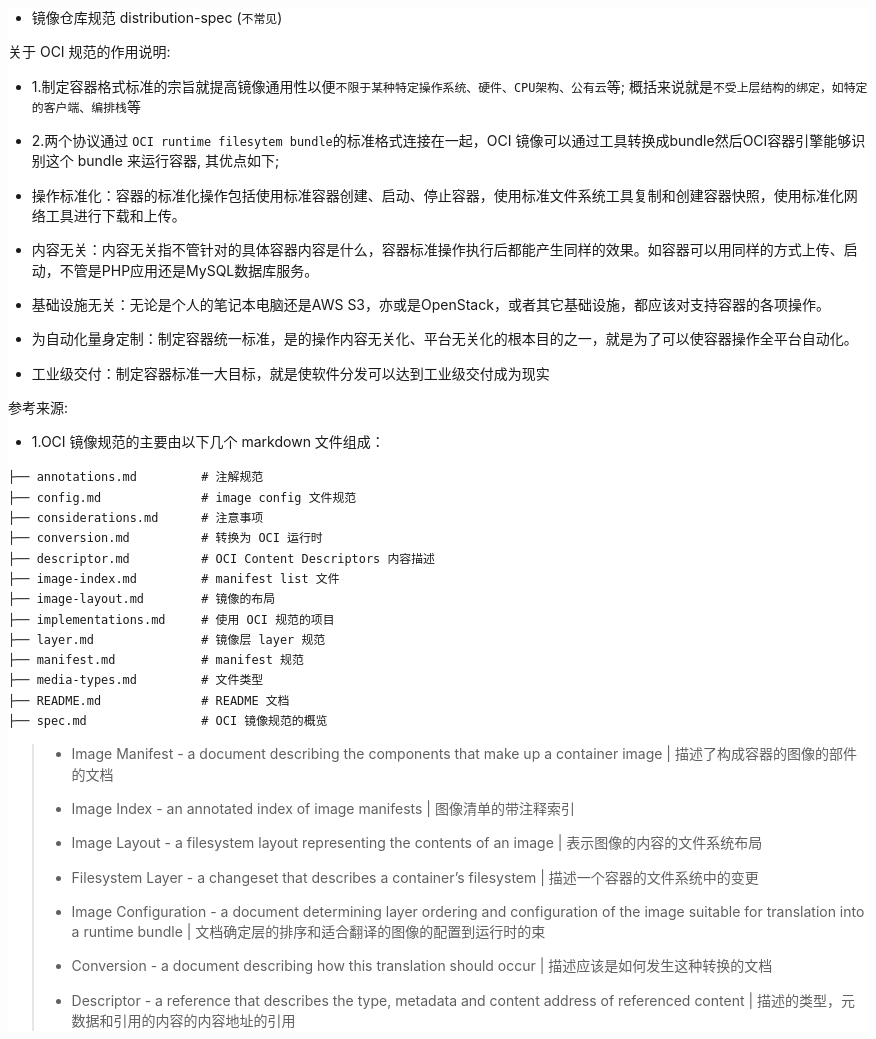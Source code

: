 -   镜像仓库规范 distribution-spec (`不常见`)
    

关于 OCI 规范的作用说明:

-   1.制定容器格式标准的宗旨就提高镜像通用性以便`不限于某种特定操作系统、硬件、CPU架构、公有云`等; 概括来说就是`不受上层结构的绑定，如特定的客户端、编排栈`等
    
-   2.两个协议通过 `OCI runtime filesytem bundle`的标准格式连接在一起，OCI 镜像可以通过工具转换成bundle然后OCI容器引擎能够识别这个 bundle 来运行容器, 其优点如下;
    

-   操作标准化：容器的标准化操作包括使用标准容器创建、启动、停止容器，使用标准文件系统工具复制和创建容器快照，使用标准化网络工具进行下载和上传。
    
-   内容无关：内容无关指不管针对的具体容器内容是什么，容器标准操作执行后都能产生同样的效果。如容器可以用同样的方式上传、启动，不管是PHP应用还是MySQL数据库服务。
    
-   基础设施无关：无论是个人的笔记本电脑还是AWS S3，亦或是OpenStack，或者其它基础设施，都应该对支持容器的各项操作。
    
-   为自动化量身定制：制定容器统一标准，是的操作内容无关化、平台无关化的根本目的之一，就是为了可以使容器操作全平台自动化。
    
-   工业级交付：制定容器标准一大目标，就是使软件分发可以达到工业级交付成为现实
    

参考来源:

-   1.OCI 镜像规范的主要由以下几个 markdown 文件组成：
    

```
├── annotations.md         # 注解规范
├── config.md              # image config 文件规范
├── considerations.md      # 注意事项
├── conversion.md          # 转换为 OCI 运行时
├── descriptor.md          # OCI Content Descriptors 内容描述
├── image-index.md         # manifest list 文件
├── image-layout.md        # 镜像的布局
├── implementations.md     # 使用 OCI 规范的项目
├── layer.md               # 镜像层 layer 规范
├── manifest.md            # manifest 规范
├── media-types.md         # 文件类型
├── README.md              # README 文档
├── spec.md                # OCI 镜像规范的概览
```

> -   Image Manifest - a document describing the components that make up a container image | 描述了构成容器的图像的部件的文档
>     
> -   Image Index - an annotated index of image manifests | 图像清单的带注释索引
>     
> -   Image Layout - a filesystem layout representing the contents of an image | 表示图像的内容的文件系统布局
>     
> -   Filesystem Layer - a changeset that describes a container’s filesystem | 描述一个容器的文件系统中的变更
>     
> -   Image Configuration - a document determining layer ordering and configuration of the image suitable for translation into a runtime bundle | 文档确定层的排序和适合翻译的图像的配置到运行时的束
>     
> -   Conversion - a document describing how this translation should occur | 描述应该是如何发生这种转换的文档
>     
> -   Descriptor - a reference that describes the type, metadata and content address of referenced content | 描述的类型，元数据和引用的内容的内容地址的引用
>     
